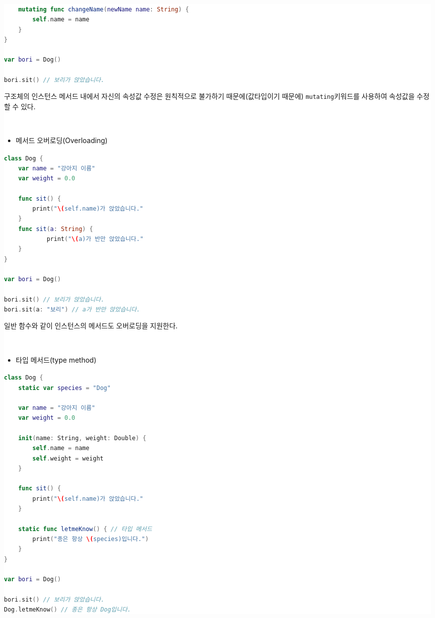 ```swift
	mutating func changeName(newName name: String) {
		self.name = name
	}
}

var bori = Dog()

bori.sit() // 보리가 앉았습니다.
```

구조체의 인스턴스 메서드 내에서 자신의 속성값 수정은 원칙적으로 불가하기 때문에(값타입이기 때문에) `mutating`키워드를 사용하여 속성값을 수정 할 수 있다.

<br>

- 메서드 오버로딩(Overloading)

```swift
class Dog {
	var name = "강아지 이름"
	var weight = 0.0

	func sit() {
		print("\(self.name)가 앉았습니다."
	}
	func sit(a: String) {
			print("\(a)가 반만 앉았습니다."
	}
}

var bori = Dog()

bori.sit() // 보리가 앉았습니다.
bori.sit(a: "보리") // a가 반만 앉았습니다.
```

일반 함수와 같이 인스턴스의 메서드도 오버로딩을 지원한다.

<br>

- 타입 메서드(type method)

```swift
class Dog {
	static var species = "Dog"

	var name = "강아지 이름"
	var weight = 0.0

	init(name: String, weight: Double) {
		self.name = name
		self.weight = weight
	}

	func sit() {
		print("\(self.name)가 앉았습니다."
	}

	static func letmeKnow() { // 타입 메서드
		print("종은 항상 \(species)입니다.")
	}
}

var bori = Dog()

bori.sit() // 보리가 앉았습니다.
Dog.letmeKnow() // 종은 항상 Dog입니다.
```
